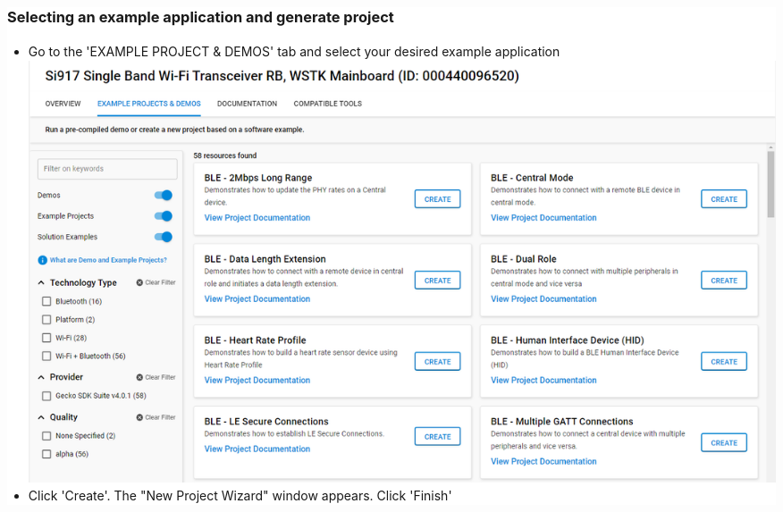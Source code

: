 ### Selecting an example application and generate project

- Go to the 'EXAMPLE PROJECT & DEMOS' tab and select your desired example application
![projct_selection](resources/readme/projctselection113.png)
- Click 'Create'. The "New Project Wizard" window appears. Click 'Finish'